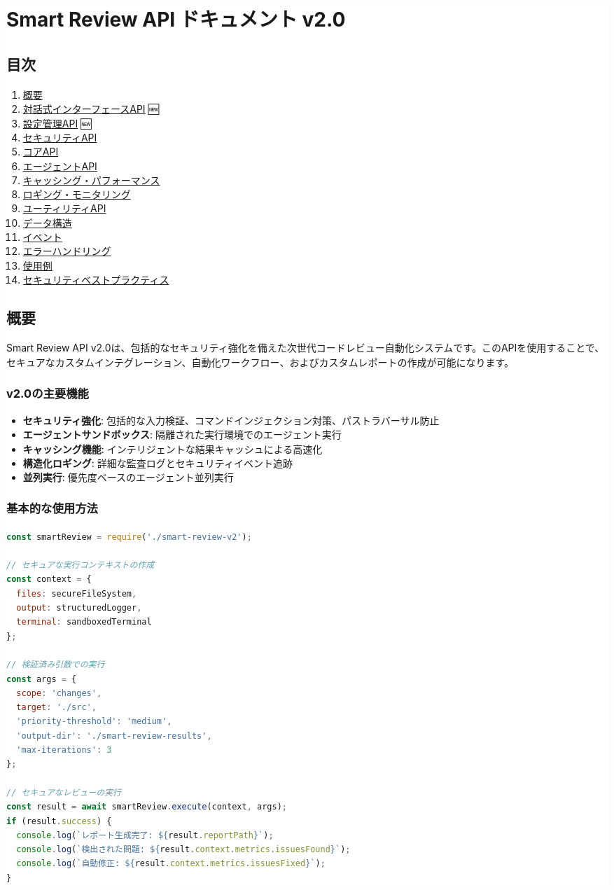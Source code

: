 # Smart Review API ドキュメント v2.0

## 目次

1. [概要](#概要)
2. [対話式インターフェースAPI](#対話式インターフェースapi) 🆕
3. [設定管理API](#設定管理api) 🆕
4. [セキュリティAPI](#セキュリティapi)
5. [コアAPI](#コアapi)
6. [エージェントAPI](#エージェントapi)
7. [キャッシング・パフォーマンス](#キャッシング・パフォーマンス)
8. [ロギング・モニタリング](#ロギング・モニタリング)
9. [ユーティリティAPI](#ユーティリティapi)
10. [データ構造](#データ構造)
11. [イベント](#イベント)
12. [エラーハンドリング](#エラーハンドリング)
13. [使用例](#使用例)
14. [セキュリティベストプラクティス](#セキュリティベストプラクティス)

## 概要

Smart Review API v2.0は、包括的なセキュリティ強化を備えた次世代コードレビュー自動化システムです。このAPIを使用することで、セキュアなカスタムインテグレーション、自動化ワークフロー、およびカスタムレポートの作成が可能になります。

### v2.0の主要機能

- **セキュリティ強化**: 包括的な入力検証、コマンドインジェクション対策、パストラバーサル防止
- **エージェントサンドボックス**: 隔離された実行環境でのエージェント実行
- **キャッシング機能**: インテリジェントな結果キャッシュによる高速化
- **構造化ロギング**: 詳細な監査ログとセキュリティイベント追跡
- **並列実行**: 優先度ベースのエージェント並列実行

### 基本的な使用方法

```javascript
const smartReview = require('./smart-review-v2');

// セキュアな実行コンテキストの作成
const context = {
  files: secureFileSystem,
  output: structuredLogger,
  terminal: sandboxedTerminal
};

// 検証済み引数での実行
const args = {
  scope: 'changes',
  target: './src',
  'priority-threshold': 'medium',
  'output-dir': './smart-review-results',
  'max-iterations': 3
};

// セキュアなレビューの実行
const result = await smartReview.execute(context, args);
if (result.success) {
  console.log(`レポート生成完了: ${result.reportPath}`);
  console.log(`検出された問題: ${result.context.metrics.issuesFound}`);
  console.log(`自動修正: ${result.context.metrics.issuesFixed}`);
}
```
